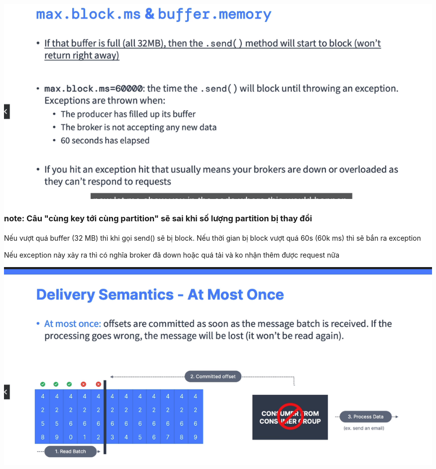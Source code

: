 ![alt text](./images/starting-kafka/v2/image-12.png)

### note: Câu "cùng key tới cùng partition" sẽ sai khi số lượng partition bị thay đổi
Nếu vượt quá buffer (32 MB) thì khi gọi send() sẽ bị block.
Nếu thời gian bị block vượt quá 60s (60k ms) thì sẽ bắn ra exception

Nếu exception này xảy ra thì có nghĩa broker đã down hoặc quá tải và ko nhận thêm được request nữa


![alt text](./images/starting-kafka/v2/image-13.png)
